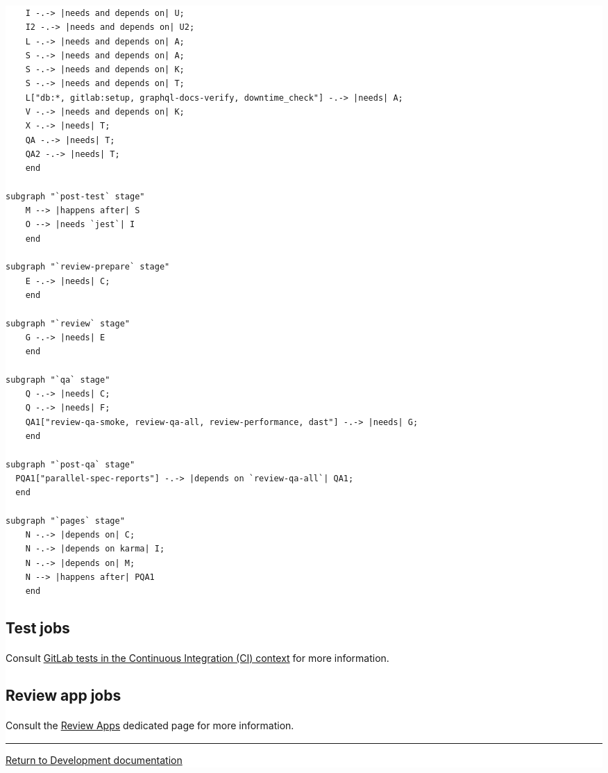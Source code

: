 ```mermaid
    I -.-> |needs and depends on| U;
    I2 -.-> |needs and depends on| U2;
    L -.-> |needs and depends on| A;
    S -.-> |needs and depends on| A;
    S -.-> |needs and depends on| K;
    S -.-> |needs and depends on| T;
    L["db:*, gitlab:setup, graphql-docs-verify, downtime_check"] -.-> |needs| A;
    V -.-> |needs and depends on| K;
    X -.-> |needs| T;
    QA -.-> |needs| T;
    QA2 -.-> |needs| T;
    end

subgraph "`post-test` stage"
    M --> |happens after| S
    O --> |needs `jest`| I
    end

subgraph "`review-prepare` stage"
    E -.-> |needs| C;
    end

subgraph "`review` stage"
    G -.-> |needs| E
    end

subgraph "`qa` stage"
    Q -.-> |needs| C;
    Q -.-> |needs| F;
    QA1["review-qa-smoke, review-qa-all, review-performance, dast"] -.-> |needs| G;
    end

subgraph "`post-qa` stage"
  PQA1["parallel-spec-reports"] -.-> |depends on `review-qa-all`| QA1;
  end

subgraph "`pages` stage"
    N -.-> |depends on| C;
    N -.-> |depends on karma| I;
    N -.-> |depends on| M;
    N --> |happens after| PQA1
    end
```

## Test jobs

Consult [GitLab tests in the Continuous Integration (CI) context](testing_guide/ci.md)
for more information.

## Review app jobs

Consult the [Review Apps](testing_guide/review_apps.md) dedicated page for more information.

---

[Return to Development documentation](README.md)
